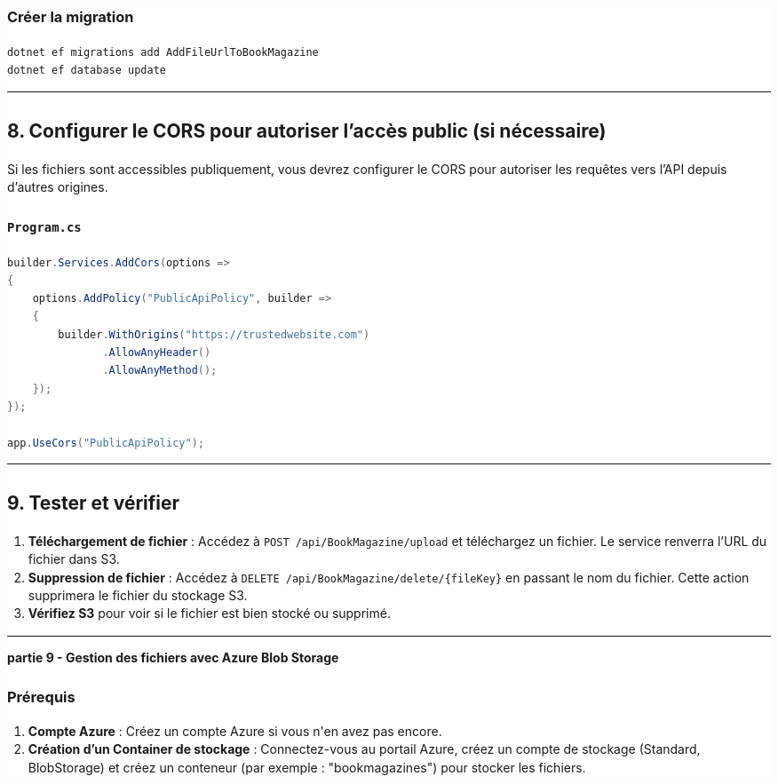 ### Créer la migration

```bash
dotnet ef migrations add AddFileUrlToBookMagazine
dotnet ef database update
```

---

## 8. **Configurer le CORS pour autoriser l’accès public (si nécessaire)**

Si les fichiers sont accessibles publiquement, vous devrez configurer le CORS pour autoriser les requêtes vers l’API depuis d’autres origines.

### `Program.cs`

```csharp
builder.Services.AddCors(options =>
{
    options.AddPolicy("PublicApiPolicy", builder =>
    {
        builder.WithOrigins("https://trustedwebsite.com")
               .AllowAnyHeader()
               .AllowAnyMethod();
    });
});

app.UseCors("PublicApiPolicy");
```

---

## 9. **Tester et vérifier**

1. **Téléchargement de fichier** : Accédez à `POST /api/BookMagazine/upload` et téléchargez un fichier. Le service renverra l’URL du fichier dans S3.
2. **Suppression de fichier** : Accédez à `DELETE /api/BookMagazine/delete/{fileKey}` en passant le nom du fichier. Cette action supprimera le fichier du stockage S3.
3. **Vérifiez S3** pour voir si le fichier est bien stocké ou supprimé.

---





**partie 9 - Gestion des fichiers avec Azure Blob Storage**

### Prérequis

1. **Compte Azure** : Créez un compte Azure si vous n'en avez pas encore.
2. **Création d’un Container de stockage** : Connectez-vous au portail Azure, créez un compte de stockage (Standard, BlobStorage) et créez un conteneur (par exemple : "bookmagazines") pour stocker les fichiers.
